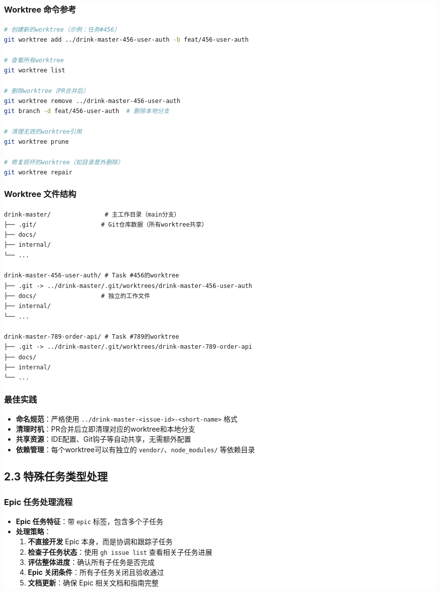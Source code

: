 ### Worktree 命令参考
```bash
# 创建新的worktree（示例：任务#456）
git worktree add ../drink-master-456-user-auth -b feat/456-user-auth

# 查看所有worktree
git worktree list

# 删除worktree（PR合并后）
git worktree remove ../drink-master-456-user-auth
git branch -d feat/456-user-auth  # 删除本地分支

# 清理无效的worktree引用
git worktree prune

# 修复损坏的worktree（如目录意外删除）
git worktree repair
```

### Worktree 文件结构
```
drink-master/               # 主工作目录（main分支）
├── .git/                  # Git仓库数据（所有worktree共享）
├── docs/
├── internal/
└── ...

drink-master-456-user-auth/ # Task #456的worktree
├── .git -> ../drink-master/.git/worktrees/drink-master-456-user-auth
├── docs/                  # 独立的工作文件
├── internal/
└── ...

drink-master-789-order-api/ # Task #789的worktree  
├── .git -> ../drink-master/.git/worktrees/drink-master-789-order-api
├── docs/
├── internal/
└── ...
```

### 最佳实践
- **命名规范**：严格使用 `../drink-master-<issue-id>-<short-name>` 格式
- **清理时机**：PR合并后立即清理对应的worktree和本地分支
- **共享资源**：IDE配置、Git钩子等自动共享，无需额外配置
- **依赖管理**：每个worktree可以有独立的 `vendor/`、`node_modules/` 等依赖目录

## 2.3 特殊任务类型处理

### Epic 任务处理流程
- **Epic 任务特征**：带 `epic` 标签，包含多个子任务
- **处理策略**：
  1. **不直接开发** Epic 本身，而是协调和跟踪子任务
  2. **检查子任务状态**：使用 `gh issue list` 查看相关子任务进展
  3. **评估整体进度**：确认所有子任务是否完成
  4. **Epic 关闭条件**：所有子任务关闭且验收通过
  5. **文档更新**：确保 Epic 相关文档和指南完整
